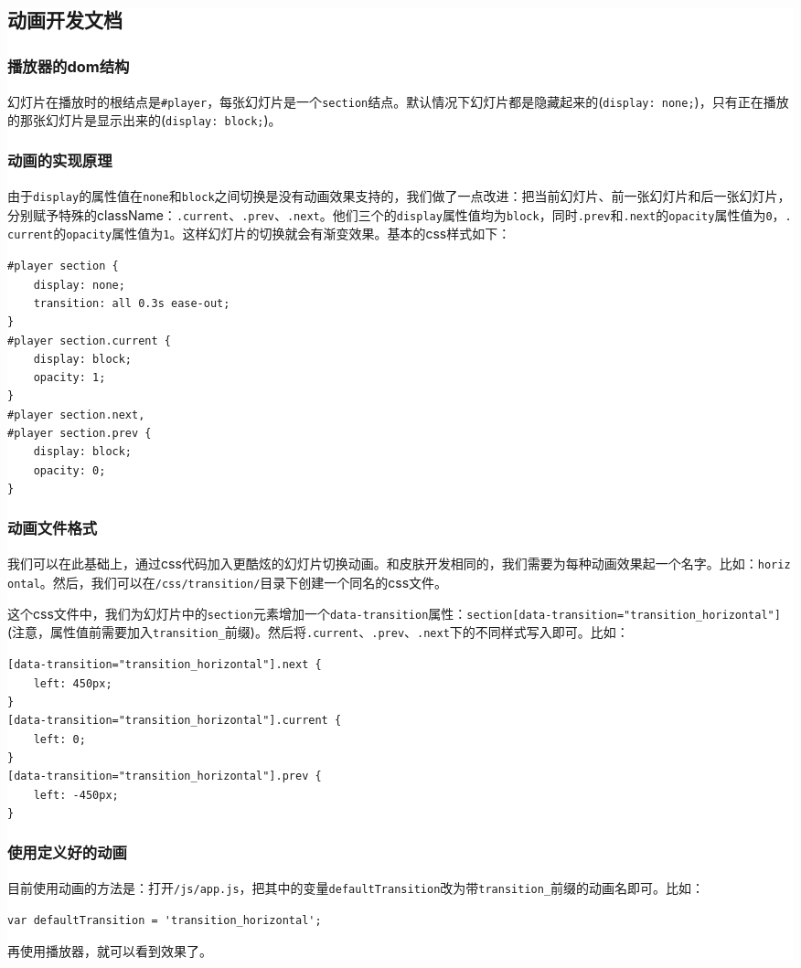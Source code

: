 ## 动画开发文档

### 播放器的dom结构

幻灯片在播放时的根结点是`#player`，每张幻灯片是一个`section`结点。默认情况下幻灯片都是隐藏起来的(`display: none;`)，只有正在播放的那张幻灯片是显示出来的(`display: block;`)。

### 动画的实现原理

由于`display`的属性值在`none`和`block`之间切换是没有动画效果支持的，我们做了一点改进：把当前幻灯片、前一张幻灯片和后一张幻灯片，分别赋予特殊的className：`.current`、`.prev`、`.next`。他们三个的`display`属性值均为`block`，同时`.prev`和`.next`的`opacity`属性值为`0`，`.current`的`opacity`属性值为`1`。这样幻灯片的切换就会有渐变效果。基本的css样式如下：

    #player section {
        display: none;
        transition: all 0.3s ease-out;
    }
    #player section.current {
        display: block;
        opacity: 1;
    }
    #player section.next,
    #player section.prev {
        display: block;
        opacity: 0;
    }

### 动画文件格式

我们可以在此基础上，通过css代码加入更酷炫的幻灯片切换动画。和皮肤开发相同的，我们需要为每种动画效果起一个名字。比如：`horizontal`。然后，我们可以在`/css/transition/`目录下创建一个同名的css文件。

这个css文件中，我们为幻灯片中的`section`元素增加一个`data-transition`属性：`section[data-transition="transition_horizontal"]`(注意，属性值前需要加入`transition_`前缀)。然后将`.current`、`.prev`、`.next`下的不同样式写入即可。比如：

    [data-transition="transition_horizontal"].next {
        left: 450px;
    }
    [data-transition="transition_horizontal"].current {
        left: 0;
    }
    [data-transition="transition_horizontal"].prev {
        left: -450px;
    }

### 使用定义好的动画

目前使用动画的方法是：打开`/js/app.js`，把其中的变量`defaultTransition`改为带`transition_`前缀的动画名即可。比如：

    var defaultTransition = 'transition_horizontal';

再使用播放器，就可以看到效果了。

